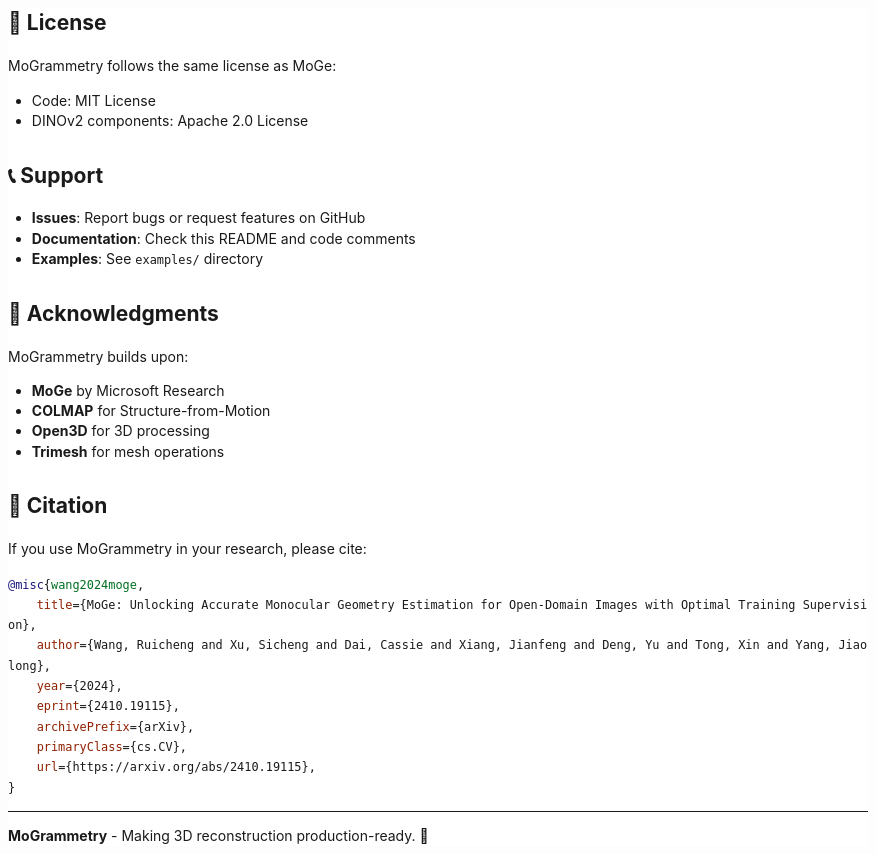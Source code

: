## 📄 License

MoGrammetry follows the same license as MoGe:
- Code: MIT License
- DINOv2 components: Apache 2.0 License

## 📞 Support

- **Issues**: Report bugs or request features on GitHub
- **Documentation**: Check this README and code comments
- **Examples**: See `examples/` directory

## 🙏 Acknowledgments

MoGrammetry builds upon:
- **MoGe** by Microsoft Research
- **COLMAP** for Structure-from-Motion
- **Open3D** for 3D processing
- **Trimesh** for mesh operations

## 📖 Citation

If you use MoGrammetry in your research, please cite:

```bibtex
@misc{wang2024moge,
    title={MoGe: Unlocking Accurate Monocular Geometry Estimation for Open-Domain Images with Optimal Training Supervision},
    author={Wang, Ruicheng and Xu, Sicheng and Dai, Cassie and Xiang, Jianfeng and Deng, Yu and Tong, Xin and Yang, Jiaolong},
    year={2024},
    eprint={2410.19115},
    archivePrefix={arXiv},
    primaryClass={cs.CV},
    url={https://arxiv.org/abs/2410.19115},
}
```

---

**MoGrammetry** - Making 3D reconstruction production-ready. 🚀
